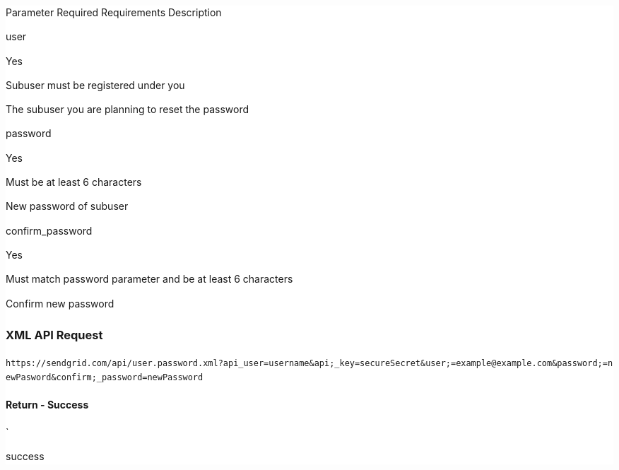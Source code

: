 

Parameter
Required
Requirements
Description





user


Yes


Subuser must be registered under you


The subuser you are planning to reset the password






password


Yes


Must be at least 6 characters


New password of subuser






confirm_password


Yes


Must match password parameter and be at least 6 characters


Confirm new password






### XML API Request


`https://sendgrid.com/api/user.password.xml?api_user=username&api;_key=secureSecret&user;=example@example.com&password;=newPasword&confirm;_password=newPassword`


#### Return - Success


`

  success
